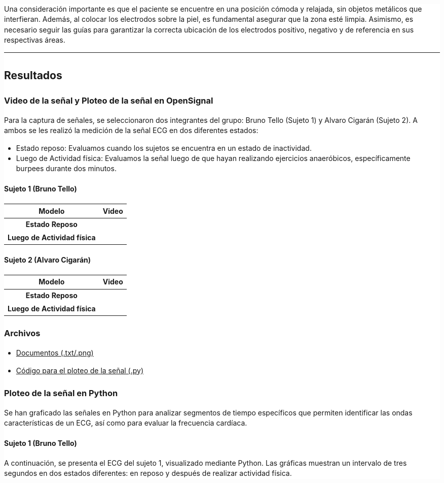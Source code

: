 <div align="left">


Una consideración importante es que el paciente se encuentre en una posición cómoda y relajada, sin objetos metálicos que interfieran. Además, al colocar los electrodos sobre la piel, es fundamental asegurar que la zona esté limpia. Asimismo, es necesario seguir las guías para garantizar la correcta ubicación de los electrodos positivo, negativo y de referencia en sus respectivas áreas.
***
## **Resultados** <a name="id6"></a>
### **Video de la señal y Ploteo de la señal en OpenSignal** <a name="id7"></a>

Para la captura de señales, se seleccionaron dos integrantes del grupo: Bruno Tello (Sujeto 1) y Alvaro Cigarán (Sujeto 2). A ambos se les realizó la medición de la señal ECG en dos diferentes estados:
  * Estado reposo: Evaluamos cuando los sujetos se encuentra en un estado de inactividad.
  * Luego de Actividad física: Evaluamos la señal luego de que hayan realizando ejercicios anaeróbicos, específicamente burpees durante dos minutos.
  
#### Sujeto 1 (Bruno Tello) 

|                 **Modelo**                 | **Video** |
|:------------------------------------------:|:---------:|
|                **Estado Reposo**             |<video src="https://github.com/NadAbiO/IntroSeniales/blob/main/Anexos/Laboratorios/LabECG/Burpees.mp4">
|         **Luego de Actividad física**        |<video src="" ></video>|

#### Sujeto 2 (Alvaro Cigarán) 

|                 **Modelo**                 | **Video** |
|:------------------------------------------:|:---------:|
|                **Estado Reposo**             |<video src="" ></video>|
|         **Luego de Actividad física**        |<video src="" ></video>|


### **Archivos** <a name="id8"></a>

- [Documentos (.txt/.png)](https://github.com/NadAbiO/IntroSeniales/tree/062579d29b1ff90dda9f222c8a9d4834159bf05e/ISB/Laboratorios/Lab4_ECG/Se%C3%B1ales_ECG)
  
- [Código para el ploteo de la señal (.py)](https://github.com/NadAbiO/IntroSeniales/blob/062579d29b1ff90dda9f222c8a9d4834159bf05e/ISB/Laboratorios/Lab4_ECG/adq_ECG.py)


### **Ploteo de la señal en Python** <a name="id9"></a>
Se han graficado las señales en Python para analizar segmentos de tiempo específicos que permiten identificar las ondas características de un ECG, así como para evaluar la frecuencia cardíaca.

#### Sujeto 1 (Bruno Tello) 

A continuación, se presenta el ECG del sujeto 1, visualizado mediante Python. Las gráficas muestran un intervalo de tres segundos en dos estados diferentes: en reposo y después de realizar actividad física. 
<div align="center">
